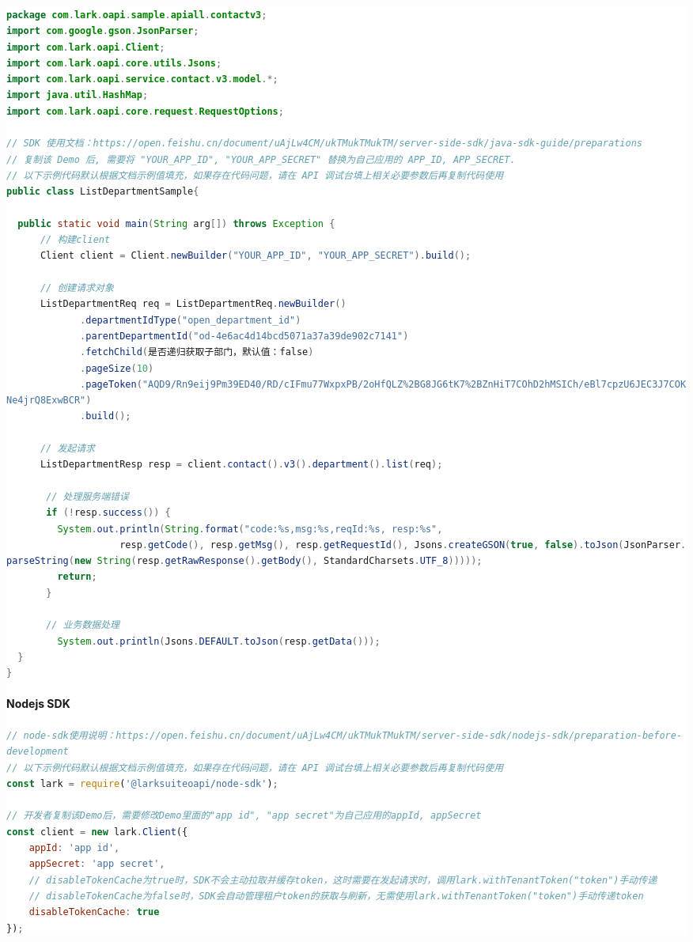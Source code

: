 ```java
package com.lark.oapi.sample.apiall.contactv3;
import com.google.gson.JsonParser;
import com.lark.oapi.Client;
import com.lark.oapi.core.utils.Jsons;
import com.lark.oapi.service.contact.v3.model.*;
import java.util.HashMap;
import com.lark.oapi.core.request.RequestOptions;

// SDK 使用文档：https://open.feishu.cn/document/uAjLw4CM/ukTMukTMukTM/server-side-sdk/java-sdk-guide/preparations
// 复制该 Demo 后, 需要将 "YOUR_APP_ID", "YOUR_APP_SECRET" 替换为自己应用的 APP_ID, APP_SECRET.
// 以下示例代码默认根据文档示例值填充，如果存在代码问题，请在 API 调试台填上相关必要参数后再复制代码使用
public class ListDepartmentSample{

  public static void main(String arg[]) throws Exception {
      // 构建client
      Client client = Client.newBuilder("YOUR_APP_ID", "YOUR_APP_SECRET").build();

      // 创建请求对象
      ListDepartmentReq req = ListDepartmentReq.newBuilder()
             .departmentIdType("open_department_id")
             .parentDepartmentId("od-4e6ac4d14bcd5071a37a39de902c7141")
             .fetchChild(是否递归获取子部门，默认值：false)
             .pageSize(10)
             .pageToken("AQD9/Rn9eij9Pm39ED40/RD/cIFmu77WxpxPB/2oHfQLZ%2BG8JG6tK7%2BZnHiT7COhD2hMSICh/eBl7cpzU6JEC3J7COKNe4jrQ8ExwBCR")
             .build();

      // 发起请求
      ListDepartmentResp resp = client.contact().v3().department().list(req);

       // 处理服务端错误
       if (!resp.success()) {
         System.out.println(String.format("code:%s,msg:%s,reqId:%s, resp:%s",
                    resp.getCode(), resp.getMsg(), resp.getRequestId(), Jsons.createGSON(true, false).toJson(JsonParser.parseString(new String(resp.getRawResponse().getBody(), StandardCharsets.UTF_8)))));
         return;
       }

       // 业务数据处理
         System.out.println(Jsons.DEFAULT.toJson(resp.getData()));
  }
}

```

#### Nodejs SDK

```javascript
// node-sdk使用说明：https://open.feishu.cn/document/uAjLw4CM/ukTMukTMukTM/server-side-sdk/nodejs-sdk/preparation-before-development
// 以下示例代码默认根据文档示例值填充，如果存在代码问题，请在 API 调试台填上相关必要参数后再复制代码使用
const lark = require('@larksuiteoapi/node-sdk');

// 开发者复制该Demo后，需要修改Demo里面的"app id", "app secret"为自己应用的appId, appSecret
const client = new lark.Client({
    appId: 'app id',
    appSecret: 'app secret',
    // disableTokenCache为true时，SDK不会主动拉取并缓存token，这时需要在发起请求时，调用lark.withTenantToken("token")手动传递
    // disableTokenCache为false时，SDK会自动管理租户token的获取与刷新，无需使用lark.withTenantToken("token")手动传递token
    disableTokenCache: true
});

```